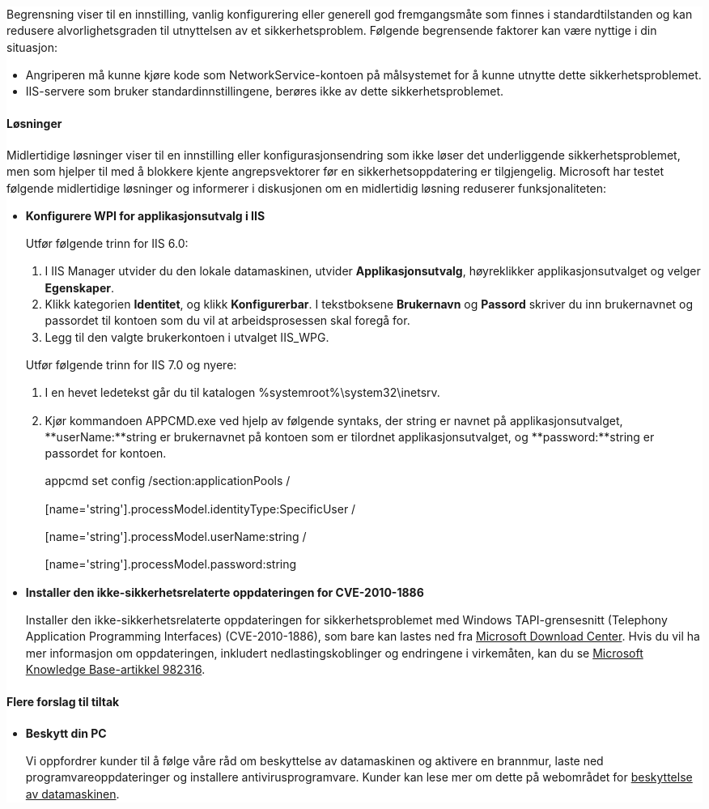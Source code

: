 Begrensning viser til en innstilling, vanlig konfigurering eller generell god fremgangsmåte som finnes i standardtilstanden og kan redusere alvorlighetsgraden til utnyttelsen av et sikkerhetsproblem. Følgende begrensende faktorer kan være nyttige i din situasjon:

  - Angriperen må kunne kjøre kode som NetworkService-kontoen på målsystemet for å kunne utnytte dette sikkerhetsproblemet.
  - IIS-servere som bruker standardinnstillingene, berøres ikke av dette sikkerhetsproblemet.

#### Løsninger

Midlertidige løsninger viser til en innstilling eller konfigurasjonsendring som ikke løser det underliggende sikkerhetsproblemet, men som hjelper til med å blokkere kjente angrepsvektorer før en sikkerhetsoppdatering er tilgjengelig. Microsoft har testet følgende midlertidige løsninger og informerer i diskusjonen om en midlertidig løsning reduserer funksjonaliteten:

  - **Konfigurere WPI for applikasjonsutvalg i IIS**
    
    Utfør følgende trinn for IIS 6.0:
    
    1.  I IIS Manager utvider du den lokale datamaskinen, utvider **Applikasjonsutvalg**, høyreklikker applikasjonsutvalget og velger **Egenskaper**.
    2.  Klikk kategorien **Identitet**, og klikk **Konfigurerbar**. I tekstboksene **Brukernavn** og **Passord** skriver du inn brukernavnet og passordet til kontoen som du vil at arbeidsprosessen skal foregå for.
    3.  Legg til den valgte brukerkontoen i utvalget IIS\_WPG.
    
    Utfør følgende trinn for IIS 7.0 og nyere:
    
    1.  I en hevet ledetekst går du til katalogen %systemroot%\\system32\\inetsrv.
    2.  Kjør kommandoen APPCMD.exe ved hjelp av følgende syntaks, der string er navnet på applikasjonsutvalget, **userName:**string er brukernavnet på kontoen som er tilordnet applikasjonsutvalget, og **password:**string er passordet for kontoen.  
          
        appcmd set config /section:applicationPools /  
          
        \[name='string'\].processModel.identityType:SpecificUser /  
          
        \[name='string'\].processModel.userName:string /  
          
        \[name='string'\].processModel.password:string

  - **Installer den ikke-sikkerhetsrelaterte oppdateringen for CVE-2010-1886**
    
    Installer den ikke-sikkerhetsrelaterte oppdateringen for sikkerhetsproblemet med Windows TAPI-grensesnitt (Telephony Application Programming Interfaces) (CVE-2010-1886), som bare kan lastes ned fra [Microsoft Download Center](http://go.microsoft.com/fwlink/?linkid=21129). Hvis du vil ha mer informasjon om oppdateringen, inkludert nedlastingskoblinger og endringene i virkemåten, kan du se [Microsoft Knowledge Base-artikkel 982316](http://support.microsoft.com/kb/982316).

#### Flere forslag til tiltak

  - **Beskytt din PC**
    
    Vi oppfordrer kunder til å følge våre råd om beskyttelse av datamaskinen og aktivere en brannmur, laste ned programvareoppdateringer og installere antivirusprogramvare. Kunder kan lese mer om dette på webområdet for [beskyttelse av datamaskinen](http://www.microsoft.com/protect/computer/default.mspx).
    